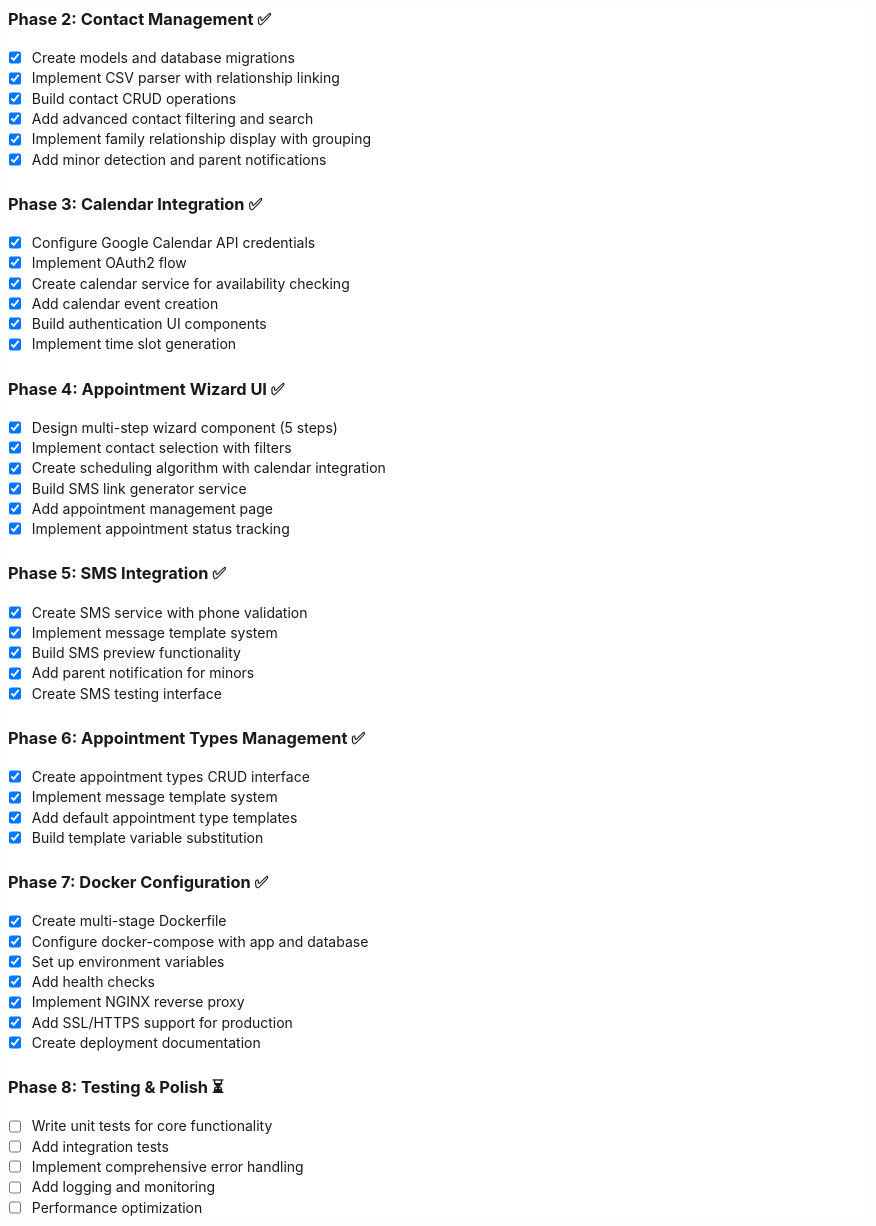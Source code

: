 ### Phase 2: Contact Management ✅
- [x] Create models and database migrations
- [x] Implement CSV parser with relationship linking
- [x] Build contact CRUD operations
- [x] Add advanced contact filtering and search
- [x] Implement family relationship display with grouping
- [x] Add minor detection and parent notifications

### Phase 3: Calendar Integration ✅
- [x] Configure Google Calendar API credentials
- [x] Implement OAuth2 flow
- [x] Create calendar service for availability checking
- [x] Add calendar event creation
- [x] Build authentication UI components
- [x] Implement time slot generation

### Phase 4: Appointment Wizard UI ✅
- [x] Design multi-step wizard component (5 steps)
- [x] Implement contact selection with filters
- [x] Create scheduling algorithm with calendar integration
- [x] Build SMS link generator service
- [x] Add appointment management page
- [x] Implement appointment status tracking

### Phase 5: SMS Integration ✅
- [x] Create SMS service with phone validation
- [x] Implement message template system
- [x] Build SMS preview functionality
- [x] Add parent notification for minors
- [x] Create SMS testing interface

### Phase 6: Appointment Types Management ✅
- [x] Create appointment types CRUD interface
- [x] Implement message template system
- [x] Add default appointment type templates
- [x] Build template variable substitution

### Phase 7: Docker Configuration ✅
- [x] Create multi-stage Dockerfile
- [x] Configure docker-compose with app and database
- [x] Set up environment variables
- [x] Add health checks
- [x] Implement NGINX reverse proxy
- [x] Add SSL/HTTPS support for production
- [x] Create deployment documentation

### Phase 8: Testing & Polish ⏳
- [ ] Write unit tests for core functionality
- [ ] Add integration tests
- [ ] Implement comprehensive error handling
- [ ] Add logging and monitoring
- [ ] Performance optimization
